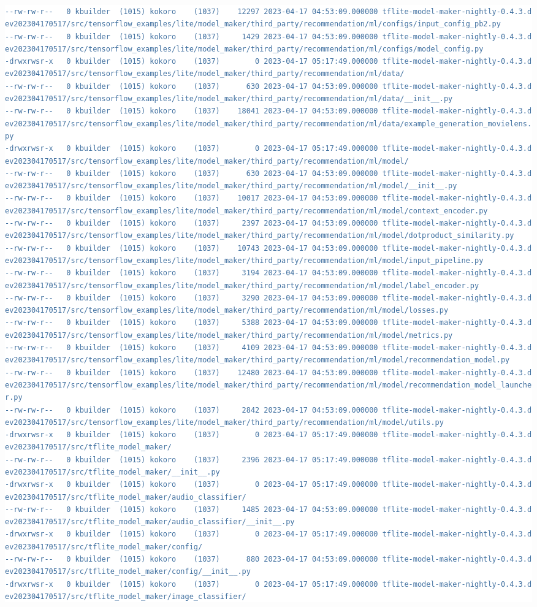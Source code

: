 ```diff
--rw-rw-r--   0 kbuilder  (1015) kokoro    (1037)    12297 2023-04-17 04:53:09.000000 tflite-model-maker-nightly-0.4.3.dev202304170517/src/tensorflow_examples/lite/model_maker/third_party/recommendation/ml/configs/input_config_pb2.py
--rw-rw-r--   0 kbuilder  (1015) kokoro    (1037)     1429 2023-04-17 04:53:09.000000 tflite-model-maker-nightly-0.4.3.dev202304170517/src/tensorflow_examples/lite/model_maker/third_party/recommendation/ml/configs/model_config.py
-drwxrwsr-x   0 kbuilder  (1015) kokoro    (1037)        0 2023-04-17 05:17:49.000000 tflite-model-maker-nightly-0.4.3.dev202304170517/src/tensorflow_examples/lite/model_maker/third_party/recommendation/ml/data/
--rw-rw-r--   0 kbuilder  (1015) kokoro    (1037)      630 2023-04-17 04:53:09.000000 tflite-model-maker-nightly-0.4.3.dev202304170517/src/tensorflow_examples/lite/model_maker/third_party/recommendation/ml/data/__init__.py
--rw-rw-r--   0 kbuilder  (1015) kokoro    (1037)    18041 2023-04-17 04:53:09.000000 tflite-model-maker-nightly-0.4.3.dev202304170517/src/tensorflow_examples/lite/model_maker/third_party/recommendation/ml/data/example_generation_movielens.py
-drwxrwsr-x   0 kbuilder  (1015) kokoro    (1037)        0 2023-04-17 05:17:49.000000 tflite-model-maker-nightly-0.4.3.dev202304170517/src/tensorflow_examples/lite/model_maker/third_party/recommendation/ml/model/
--rw-rw-r--   0 kbuilder  (1015) kokoro    (1037)      630 2023-04-17 04:53:09.000000 tflite-model-maker-nightly-0.4.3.dev202304170517/src/tensorflow_examples/lite/model_maker/third_party/recommendation/ml/model/__init__.py
--rw-rw-r--   0 kbuilder  (1015) kokoro    (1037)    10017 2023-04-17 04:53:09.000000 tflite-model-maker-nightly-0.4.3.dev202304170517/src/tensorflow_examples/lite/model_maker/third_party/recommendation/ml/model/context_encoder.py
--rw-rw-r--   0 kbuilder  (1015) kokoro    (1037)     2397 2023-04-17 04:53:09.000000 tflite-model-maker-nightly-0.4.3.dev202304170517/src/tensorflow_examples/lite/model_maker/third_party/recommendation/ml/model/dotproduct_similarity.py
--rw-rw-r--   0 kbuilder  (1015) kokoro    (1037)    10743 2023-04-17 04:53:09.000000 tflite-model-maker-nightly-0.4.3.dev202304170517/src/tensorflow_examples/lite/model_maker/third_party/recommendation/ml/model/input_pipeline.py
--rw-rw-r--   0 kbuilder  (1015) kokoro    (1037)     3194 2023-04-17 04:53:09.000000 tflite-model-maker-nightly-0.4.3.dev202304170517/src/tensorflow_examples/lite/model_maker/third_party/recommendation/ml/model/label_encoder.py
--rw-rw-r--   0 kbuilder  (1015) kokoro    (1037)     3290 2023-04-17 04:53:09.000000 tflite-model-maker-nightly-0.4.3.dev202304170517/src/tensorflow_examples/lite/model_maker/third_party/recommendation/ml/model/losses.py
--rw-rw-r--   0 kbuilder  (1015) kokoro    (1037)     5388 2023-04-17 04:53:09.000000 tflite-model-maker-nightly-0.4.3.dev202304170517/src/tensorflow_examples/lite/model_maker/third_party/recommendation/ml/model/metrics.py
--rw-rw-r--   0 kbuilder  (1015) kokoro    (1037)     4109 2023-04-17 04:53:09.000000 tflite-model-maker-nightly-0.4.3.dev202304170517/src/tensorflow_examples/lite/model_maker/third_party/recommendation/ml/model/recommendation_model.py
--rw-rw-r--   0 kbuilder  (1015) kokoro    (1037)    12480 2023-04-17 04:53:09.000000 tflite-model-maker-nightly-0.4.3.dev202304170517/src/tensorflow_examples/lite/model_maker/third_party/recommendation/ml/model/recommendation_model_launcher.py
--rw-rw-r--   0 kbuilder  (1015) kokoro    (1037)     2842 2023-04-17 04:53:09.000000 tflite-model-maker-nightly-0.4.3.dev202304170517/src/tensorflow_examples/lite/model_maker/third_party/recommendation/ml/model/utils.py
-drwxrwsr-x   0 kbuilder  (1015) kokoro    (1037)        0 2023-04-17 05:17:49.000000 tflite-model-maker-nightly-0.4.3.dev202304170517/src/tflite_model_maker/
--rw-rw-r--   0 kbuilder  (1015) kokoro    (1037)     2396 2023-04-17 05:17:49.000000 tflite-model-maker-nightly-0.4.3.dev202304170517/src/tflite_model_maker/__init__.py
-drwxrwsr-x   0 kbuilder  (1015) kokoro    (1037)        0 2023-04-17 05:17:49.000000 tflite-model-maker-nightly-0.4.3.dev202304170517/src/tflite_model_maker/audio_classifier/
--rw-rw-r--   0 kbuilder  (1015) kokoro    (1037)     1485 2023-04-17 04:53:09.000000 tflite-model-maker-nightly-0.4.3.dev202304170517/src/tflite_model_maker/audio_classifier/__init__.py
-drwxrwsr-x   0 kbuilder  (1015) kokoro    (1037)        0 2023-04-17 05:17:49.000000 tflite-model-maker-nightly-0.4.3.dev202304170517/src/tflite_model_maker/config/
--rw-rw-r--   0 kbuilder  (1015) kokoro    (1037)      880 2023-04-17 04:53:09.000000 tflite-model-maker-nightly-0.4.3.dev202304170517/src/tflite_model_maker/config/__init__.py
-drwxrwsr-x   0 kbuilder  (1015) kokoro    (1037)        0 2023-04-17 05:17:49.000000 tflite-model-maker-nightly-0.4.3.dev202304170517/src/tflite_model_maker/image_classifier/
```